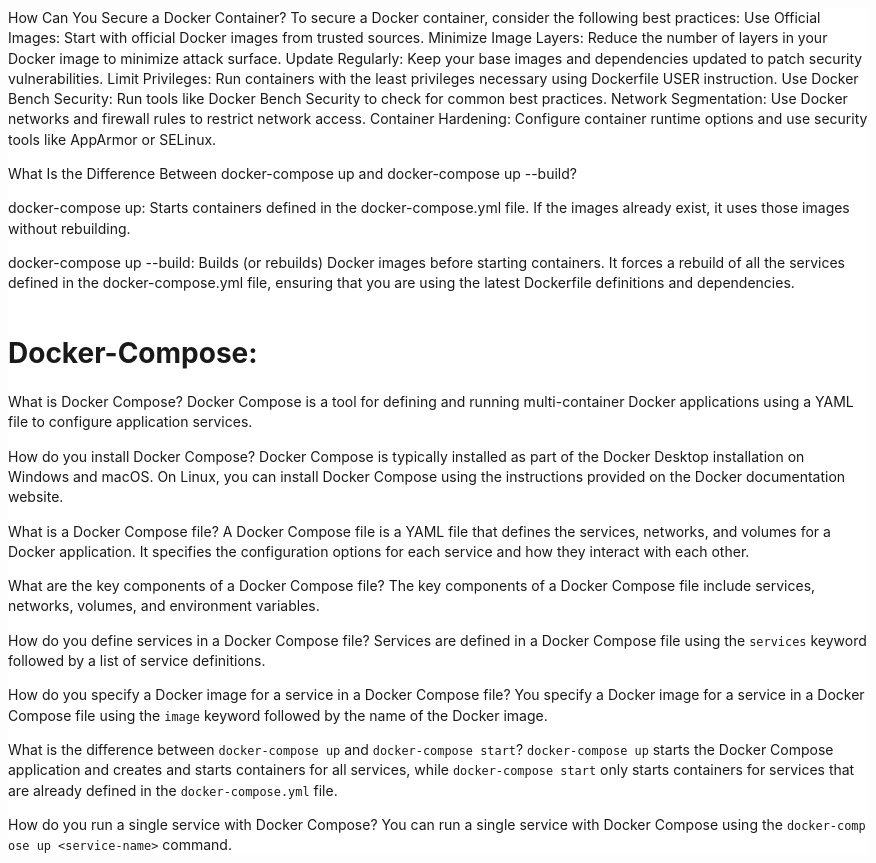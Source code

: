 How Can You Secure a Docker Container?
To secure a Docker container, consider the following best practices:
Use Official Images: Start with official Docker images from trusted sources.
Minimize Image Layers: Reduce the number of layers in your Docker image to minimize attack surface.
Update Regularly: Keep your base images and dependencies updated to patch security vulnerabilities.
Limit Privileges: Run containers with the least privileges necessary using Dockerfile USER instruction.
Use Docker Bench Security: Run tools like Docker Bench Security to check for common best practices.
Network Segmentation: Use Docker networks and firewall rules to restrict network access.
Container Hardening: Configure container runtime options and use security tools like AppArmor or SELinux.

What Is the Difference Between docker-compose up and docker-compose up --build?

docker-compose up: Starts containers defined in the docker-compose.yml file. If the images already exist, it uses those images without rebuilding.


docker-compose up --build: Builds (or rebuilds) Docker images before starting containers. It forces a rebuild of all the services defined in the docker-compose.yml file, ensuring that you are using the latest Dockerfile definitions and dependencies.

# Docker-Compose:
What is Docker Compose?
Docker Compose is a tool for defining and running multi-container Docker applications using a YAML file to configure application services.

How do you install Docker Compose?
Docker Compose is typically installed as part of the Docker Desktop installation on Windows and macOS. On Linux, you can install Docker Compose using the instructions provided on the Docker documentation website.

What is a Docker Compose file?
A Docker Compose file is a YAML file that defines the services, networks, and volumes for a Docker application. It specifies the configuration options for each service and how they interact with each other.

What are the key components of a Docker Compose file?
The key components of a Docker Compose file include services, networks, volumes, and environment variables.

How do you define services in a Docker Compose file?
Services are defined in a Docker Compose file using the `services` keyword followed by a list of service definitions.

How do you specify a Docker image for a service in a Docker Compose file?
You specify a Docker image for a service in a Docker Compose file using the `image` keyword followed by the name of the Docker image.

What is the difference between `docker-compose up` and `docker-compose start`?
`docker-compose up` starts the Docker Compose application and creates and starts containers for all services, while `docker-compose start` only starts containers for services that are already defined in the `docker-compose.yml` file.

How do you run a single service with Docker Compose?
You can run a single service with Docker Compose using the `docker-compose up <service-name>` command.
